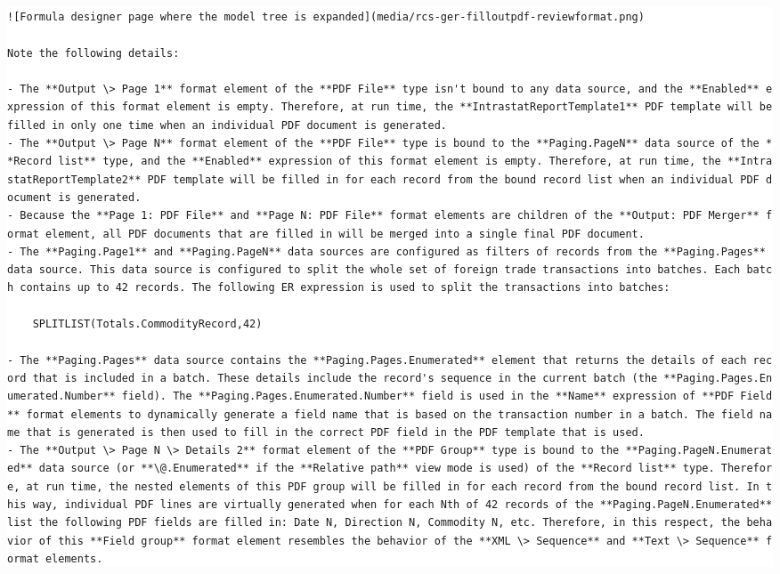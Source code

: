    ![Formula designer page where the model tree is expanded](media/rcs-ger-filloutpdf-reviewformat.png)

    Note the following details:

    - The **Output \> Page 1** format element of the **PDF File** type isn't bound to any data source, and the **Enabled** expression of this format element is empty. Therefore, at run time, the **IntrastatReportTemplate1** PDF template will be filled in only one time when an individual PDF document is generated.
    - The **Output \> Page N** format element of the **PDF File** type is bound to the **Paging.PageN** data source of the **Record list** type, and the **Enabled** expression of this format element is empty. Therefore, at run time, the **IntrastatReportTemplate2** PDF template will be filled in for each record from the bound record list when an individual PDF document is generated.
    - Because the **Page 1: PDF File** and **Page N: PDF File** format elements are children of the **Output: PDF Merger** format element, all PDF documents that are filled in will be merged into a single final PDF document.
    - The **Paging.Page1** and **Paging.PageN** data sources are configured as filters of records from the **Paging.Pages** data source. This data source is configured to split the whole set of foreign trade transactions into batches. Each batch contains up to 42 records. The following ER expression is used to split the transactions into batches:

        SPLITLIST(Totals.CommodityRecord,42)

    - The **Paging.Pages** data source contains the **Paging.Pages.Enumerated** element that returns the details of each record that is included in a batch. These details include the record's sequence in the current batch (the **Paging.Pages.Enumerated.Number** field). The **Paging.Pages.Enumerated.Number** field is used in the **Name** expression of **PDF Field** format elements to dynamically generate a field name that is based on the transaction number in a batch. The field name that is generated is then used to fill in the correct PDF field in the PDF template that is used.
    - The **Output \> Page N \> Details 2** format element of the **PDF Group** type is bound to the **Paging.PageN.Enumerated** data source (or **\@.Enumerated** if the **Relative path** view mode is used) of the **Record list** type. Therefore, at run time, the nested elements of this PDF group will be filled in for each record from the bound record list. In this way, individual PDF lines are virtually generated when for each Nth of 42 records of the **Paging.PageN.Enumerated** list the following PDF fields are filled in: Date N, Direction N, Commodity N, etc. Therefore, in this respect, the behavior of this **Field group** format element resembles the behavior of the **XML \> Sequence** and **Text \> Sequence** format elements.
